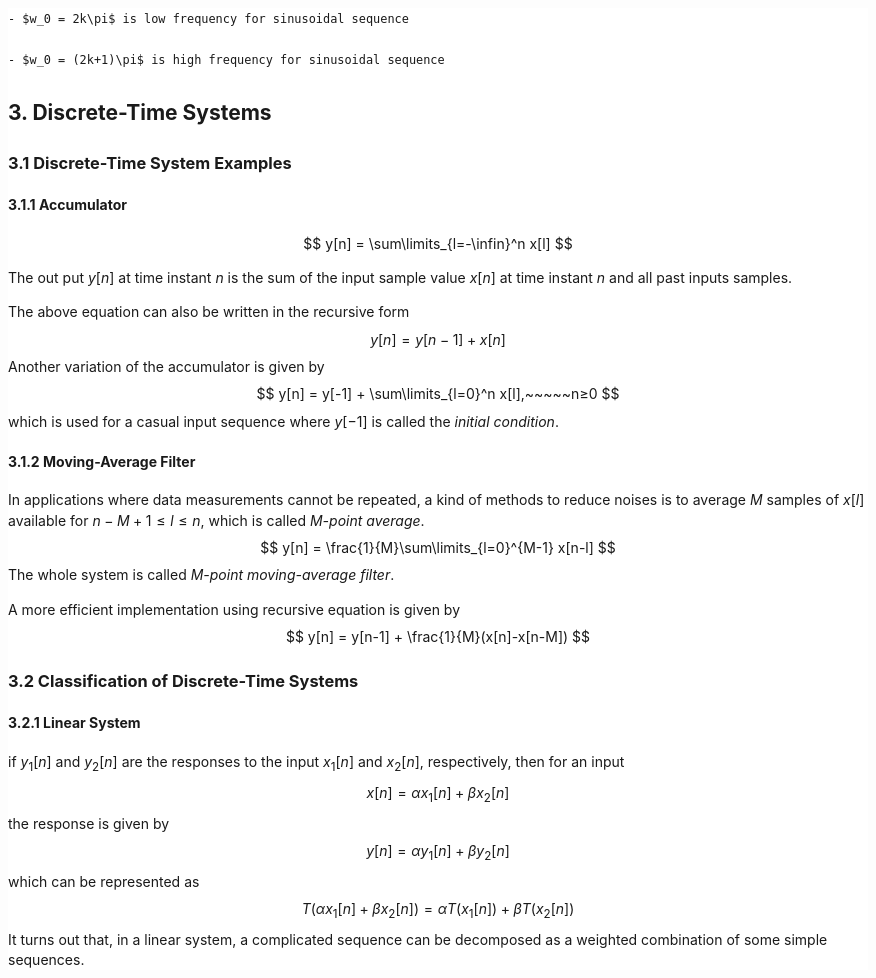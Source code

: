     - $w_0 = 2k\pi$ is low frequency for sinusoidal sequence

    - $w_0 = (2k+1)\pi$ is high frequency for sinusoidal sequence



## 3. Discrete-Time Systems

### 3.1 Discrete-Time System Examples



#### 3.1.1 Accumulator

$$
y[n] = \sum\limits_{l=-\infin}^n x[l]
$$

The out put $y[n]$  at time instant $n$ is the sum of the input sample value $x[n]$ at time instant $n$ and all past inputs samples.

The above equation can also be written in the recursive form
$$
y[n] = y[n-1] + x[n]
$$
Another variation of the accumulator is given by
$$
y[n] = y[-1] + \sum\limits_{l=0}^n x[l],~~~~~n≥0
$$
which is used for a casual input sequence where $y[-1]$ is called the *initial condition*.



#### 3.1.2 Moving-Average Filter

In applications where data measurements cannot be repeated, a kind of methods to reduce noises is to average $M$ samples of $x[l]$ available for $n-M+1 ≤ l ≤ n$, which is called *M-point average*.
$$
y[n] = \frac{1}{M}\sum\limits_{l=0}^{M-1} x[n-l]
$$
The whole system is called *M-point moving-average filter*.

A more efficient implementation using recursive equation is given by
$$
y[n] = y[n-1] + \frac{1}{M}(x[n]-x[n-M])
$$


### 3.2 Classification of Discrete-Time Systems



#### 3.2.1 Linear System

if $y_1[n]$ and $y_2[n]$ are the responses to the input $x_1[n]$ and $x_2[n]$, respectively, then for an input
$$
x[n] = \alpha x_1[n] + \beta x_2[n]
$$
the response is given by
$$
y[n] = \alpha y_1[n] + \beta y_2[n]
$$
which can be represented as
$$
T(\alpha x_1[n] + \beta x_2[n]) = \alpha T(x_1[n]) + \beta T(x_2[n])
$$
It turns out that, in a linear system, a complicated sequence can be decomposed as a weighted combination of some simple sequences.
